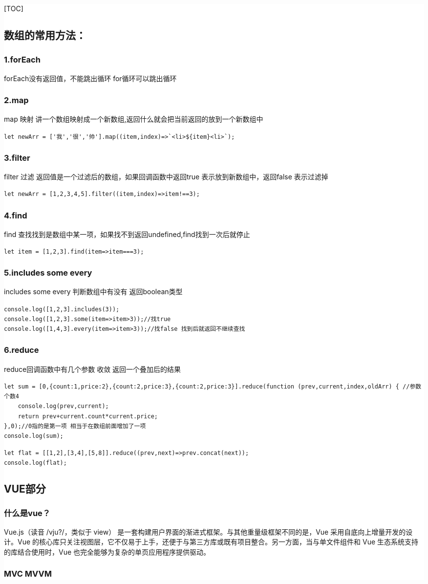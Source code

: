 ﻿[TOC]

## 数组的常用方法：
### 1.forEach
 forEach没有返回值，不能跳出循环 for循环可以跳出循环
### 2.map
map 映射 讲一个数组映射成一个新数组,返回什么就会把当前返回的放到一个新数组中
```
let newArr = ['我','很','帅'].map((item,index)=>`<li>${item}<li>`);
```
### 3.filter
filter 过滤 返回值是一个过滤后的数组，如果回调函数中返回true 表示放到新数组中，返回false 表示过滤掉
```
let newArr = [1,2,3,4,5].filter((item,index)=>item!==3);
```
### 4.find 
find 查找找到是数组中某一项，如果找不到返回undefined,find找到一次后就停止
```
let item = [1,2,3].find(item=>item===3);
```
### 5.includes some every
includes some every 判断数组中有没有 返回boolean类型
```
console.log([1,2,3].includes(3));
console.log([1,2,3].some(item=>item>3));//找true
console.log([1,4,3].every(item=>item>3));//找false 找到后就返回不继续查找
```
### 6.reduce
 reduce回调函数中有几个参数 收敛 返回一个叠加后的结果
```
let sum = [0,{count:1,price:2},{count:2,price:3},{count:2,price:3}].reduce(function (prev,current,index,oldArr) { //参数个数4
    console.log(prev,current);
    return prev+current.count*current.price;
},0);//0指的是第一项 相当于在数组前面增加了一项
console.log(sum);
```
```
let flat = [[1,2],[3,4],[5,8]].reduce((prev,next)=>prev.concat(next));
console.log(flat);
```

## VUE部分
### 什么是vue？
Vue.js（读音 /vju?/，类似于 view） 是一套构建用户界面的渐进式框架。与其他重量级框架不同的是，Vue 采用自底向上增量开发的设计。Vue 的核心库只关注视图层，它不仅易于上手，还便于与第三方库或既有项目整合。另一方面，当与单文件组件和 Vue 生态系统支持的库结合使用时，Vue 也完全能够为复杂的单页应用程序提供驱动。
### MVC  MVVM